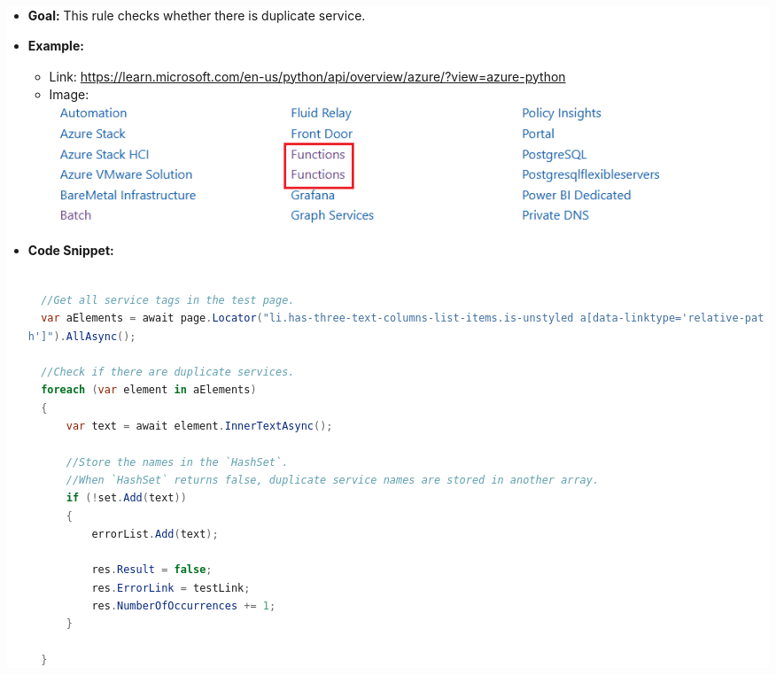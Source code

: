 - **Goal:**
  This rule checks whether there is duplicate service.

- **Example:**

  - Link:
    https://learn.microsoft.com/en-us/python/api/overview/azure/?view=azure-python
  - Image:  
    &nbsp;<img src="./image/python-sdk/image-DuplicateServiceValidation.png" alt="DuplicateServiceValidation" style="width:700px;">

- **Code Snippet:**

  ```csharp

    //Get all service tags in the test page.
    var aElements = await page.Locator("li.has-three-text-columns-list-items.is-unstyled a[data-linktype='relative-path']").AllAsync();

    //Check if there are duplicate services.
    foreach (var element in aElements)
    {
        var text = await element.InnerTextAsync();

        //Store the names in the `HashSet`.
        //When `HashSet` returns false, duplicate service names are stored in another array.
        if (!set.Add(text))
        {
            errorList.Add(text);

            res.Result = false;
            res.ErrorLink = testLink;
            res.NumberOfOccurrences += 1;
        }

    }


  ```
